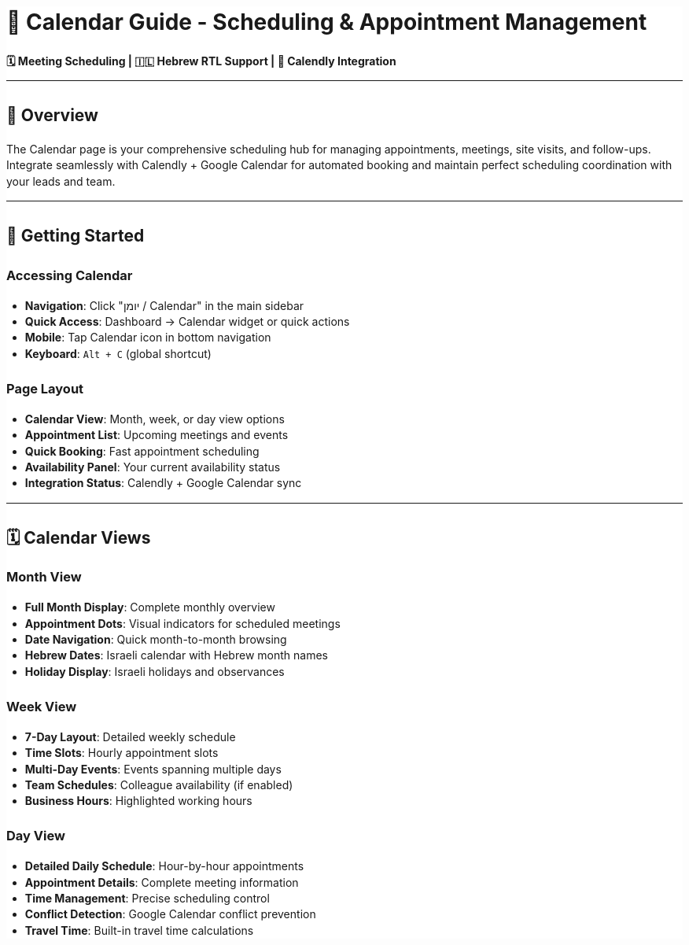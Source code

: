 # 📅 Calendar Guide - Scheduling & Appointment Management

**🗓️ Meeting Scheduling | 🇮🇱 Hebrew RTL Support | 🔗 Calendly Integration**

---

## 🎯 **Overview**

The Calendar page is your comprehensive scheduling hub for managing appointments, meetings, site visits, and follow-ups. Integrate seamlessly with Calendly + Google Calendar for automated booking and maintain perfect scheduling coordination with your leads and team.

---

## 🚀 **Getting Started**

### **Accessing Calendar**
- **Navigation**: Click "יומן / Calendar" in the main sidebar
- **Quick Access**: Dashboard → Calendar widget or quick actions
- **Mobile**: Tap Calendar icon in bottom navigation
- **Keyboard**: `Alt + C` (global shortcut)

### **Page Layout**
- **Calendar View**: Month, week, or day view options
- **Appointment List**: Upcoming meetings and events
- **Quick Booking**: Fast appointment scheduling
- **Availability Panel**: Your current availability status
- **Integration Status**: Calendly + Google Calendar sync

---

## 🗓️ **Calendar Views**

### **Month View**
- **Full Month Display**: Complete monthly overview
- **Appointment Dots**: Visual indicators for scheduled meetings
- **Date Navigation**: Quick month-to-month browsing
- **Hebrew Dates**: Israeli calendar with Hebrew month names
- **Holiday Display**: Israeli holidays and observances

### **Week View**
- **7-Day Layout**: Detailed weekly schedule
- **Time Slots**: Hourly appointment slots
- **Multi-Day Events**: Events spanning multiple days
- **Team Schedules**: Colleague availability (if enabled)
- **Business Hours**: Highlighted working hours

### **Day View**
- **Detailed Daily Schedule**: Hour-by-hour appointments
- **Appointment Details**: Complete meeting information
- **Time Management**: Precise scheduling control
- **Conflict Detection**: Google Calendar conflict prevention
- **Travel Time**: Built-in travel time calculations
